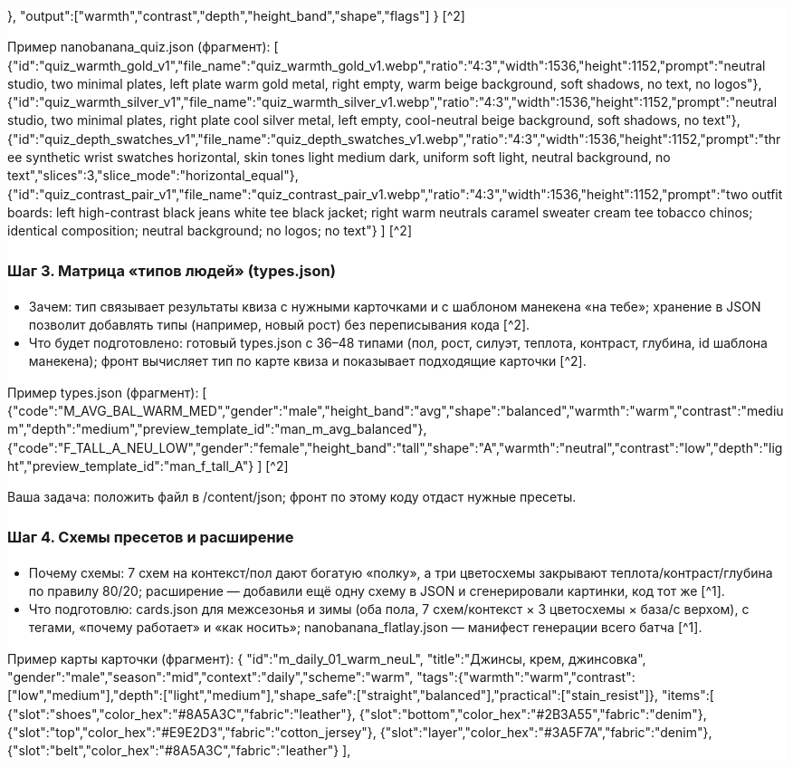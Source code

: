 },
"output":["warmth","contrast","depth","height_band","shape","flags"]
}
[^2]

Пример nanobanana_quiz.json (фрагмент):
[
{"id":"quiz_warmth_gold_v1","file_name":"quiz_warmth_gold_v1.webp","ratio":"4:3","width":1536,"height":1152,"prompt":"neutral studio, two minimal plates, left plate warm gold metal, right empty, warm beige background, soft shadows, no text, no logos"},
{"id":"quiz_warmth_silver_v1","file_name":"quiz_warmth_silver_v1.webp","ratio":"4:3","width":1536,"height":1152,"prompt":"neutral studio, two minimal plates, right plate cool silver metal, left empty, cool-neutral beige background, soft shadows, no text"},
{"id":"quiz_depth_swatches_v1","file_name":"quiz_depth_swatches_v1.webp","ratio":"4:3","width":1536,"height":1152,"prompt":"three synthetic wrist swatches horizontal, skin tones light medium dark, uniform soft light, neutral background, no text","slices":3,"slice_mode":"horizontal_equal"},
{"id":"quiz_contrast_pair_v1","file_name":"quiz_contrast_pair_v1.webp","ratio":"4:3","width":1536,"height":1152,"prompt":"two outfit boards: left high-contrast black jeans white tee black jacket; right warm neutrals caramel sweater cream tee tobacco chinos; identical composition; neutral background; no logos; no text"}
]
[^2]

### Шаг 3. Матрица «типов людей» (types.json)

- Зачем: тип связывает результаты квиза с нужными карточками и с шаблоном манекена «на тебе»; хранение в JSON позволит добавлять типы (например, новый рост) без переписывания кода [^2].
- Что будет подготовлено: готовый types.json с 36–48 типами (пол, рост, силуэт, теплота, контраст, глубина, id шаблона манекена); фронт вычисляет тип по карте квиза и показывает подходящие карточки [^2].

Пример types.json (фрагмент):
[
{"code":"M_AVG_BAL_WARM_MED","gender":"male","height_band":"avg","shape":"balanced","warmth":"warm","contrast":"medium","depth":"medium","preview_template_id":"man_m_avg_balanced"},
{"code":"F_TALL_A_NEU_LOW","gender":"female","height_band":"tall","shape":"A","warmth":"neutral","contrast":"low","depth":"light","preview_template_id":"man_f_tall_A"}
]
[^2]

Ваша задача: положить файл в /content/json; фронт по этому коду отдаст нужные пресеты.

### Шаг 4. Схемы пресетов и расширение

- Почему схемы: 7 схем на контекст/пол дают богатую «полку», а три цветосхемы закрывают теплота/контраст/глубина по правилу 80/20; расширение — добавили ещё одну схему в JSON и сгенерировали картинки, код тот же [^1].
- Что подготовлю: cards.json для межсезонья и зимы (оба пола, 7 схем/контекст × 3 цветосхемы × база/с верхом), с тегами, «почему работает» и «как носить»; nanobanana_flatlay.json — манифест генерации всего батча [^1].

Пример карты карточки (фрагмент):
{
"id":"m_daily_01_warm_neuL",
"title":"Джинсы, крем, джинсовка",
"gender":"male","season":"mid","context":"daily","scheme":"warm",
"tags":{"warmth":"warm","contrast":["low","medium"],"depth":["light","medium"],"shape_safe":["straight","balanced"],"practical":["stain_resist"]},
"items":[
{"slot":"shoes","color_hex":"\#8A5A3C","fabric":"leather"},
{"slot":"bottom","color_hex":"\#2B3A55","fabric":"denim"},
{"slot":"top","color_hex":"\#E9E2D3","fabric":"cotton_jersey"},
{"slot":"layer","color_hex":"\#3A5F7A","fabric":"denim"},
{"slot":"belt","color_hex":"\#8A5A3C","fabric":"leather"}
],
